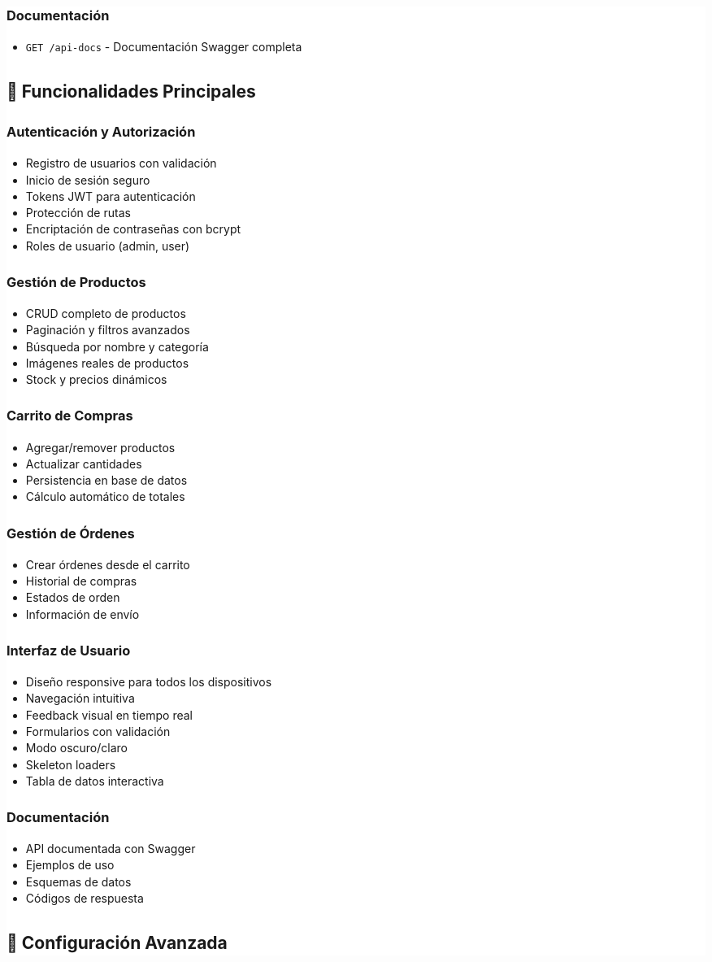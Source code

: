 ### Documentación
- `GET /api-docs` - Documentación Swagger completa

## 🎯 Funcionalidades Principales

### Autenticación y Autorización
- Registro de usuarios con validación
- Inicio de sesión seguro
- Tokens JWT para autenticación
- Protección de rutas
- Encriptación de contraseñas con bcrypt
- Roles de usuario (admin, user)

### Gestión de Productos
- CRUD completo de productos
- Paginación y filtros avanzados
- Búsqueda por nombre y categoría
- Imágenes reales de productos
- Stock y precios dinámicos

### Carrito de Compras
- Agregar/remover productos
- Actualizar cantidades
- Persistencia en base de datos
- Cálculo automático de totales

### Gestión de Órdenes
- Crear órdenes desde el carrito
- Historial de compras
- Estados de orden
- Información de envío

### Interfaz de Usuario
- Diseño responsive para todos los dispositivos
- Navegación intuitiva
- Feedback visual en tiempo real
- Formularios con validación
- Modo oscuro/claro
- Skeleton loaders
- Tabla de datos interactiva

### Documentación
- API documentada con Swagger
- Ejemplos de uso
- Esquemas de datos
- Códigos de respuesta

## 🔧 Configuración Avanzada
